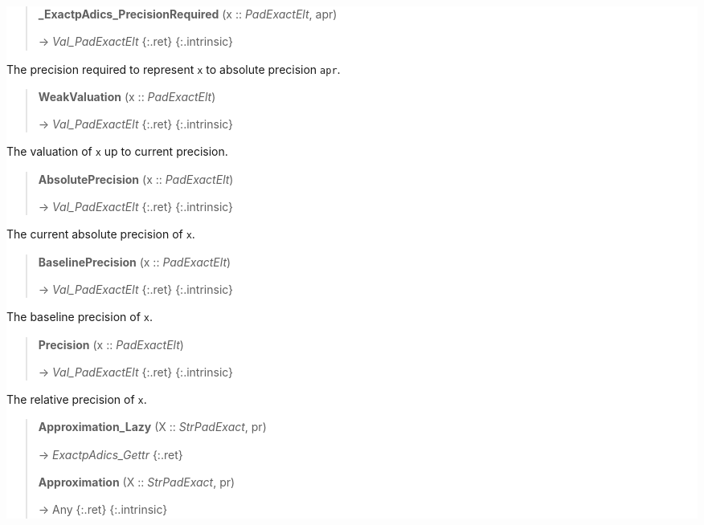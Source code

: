 
<a id="_ExactpAdics_PrecisionRequired"></a><a id="_ExactpAdics_PrecisionRequired--PadExactElt--etc"></a><a id="_ExactpAdics_PrecisionRequired--PadExactElt--any"></a>
> **_ExactpAdics_PrecisionRequired** (x :: *PadExactElt*, apr)
> 
> -> *Val_PadExactElt*
> {:.ret}
{:.intrinsic}

The precision required to represent `x` to absolute precision `apr`.


<a id="WeakValuation"></a><a id="WeakValuation--PadExactElt"></a>
> **WeakValuation** (x :: *PadExactElt*)
> 
> -> *Val_PadExactElt*
> {:.ret}
{:.intrinsic}

The valuation of `x` up to current precision.


<a id="AbsolutePrecision"></a><a id="AbsolutePrecision--PadExactElt"></a>
> **AbsolutePrecision** (x :: *PadExactElt*)
> 
> -> *Val_PadExactElt*
> {:.ret}
{:.intrinsic}

The current absolute precision of `x`.


<a id="BaselinePrecision"></a><a id="BaselinePrecision--PadExactElt"></a>
> **BaselinePrecision** (x :: *PadExactElt*)
> 
> -> *Val_PadExactElt*
> {:.ret}
{:.intrinsic}

The baseline precision of `x`.


<a id="Precision"></a><a id="Precision--PadExactElt"></a>
> **Precision** (x :: *PadExactElt*)
> 
> -> *Val_PadExactElt*
> {:.ret}
{:.intrinsic}

The relative precision of `x`.


<a id="Approximation_Lazy"></a><a id="Approximation_Lazy--StrPadExact--etc"></a><a id="Approximation_Lazy--StrPadExact--any"></a><a id="Approximation"></a><a id="Approximation--StrPadExact--etc"></a><a id="Approximation--StrPadExact--any"></a>
> **Approximation_Lazy** (X :: *StrPadExact*, pr)
> 
> -> *ExactpAdics_Gettr*
> {:.ret}
> 
> **Approximation** (X :: *StrPadExact*, pr)
> 
> -> Any
> {:.ret}
{:.intrinsic}
